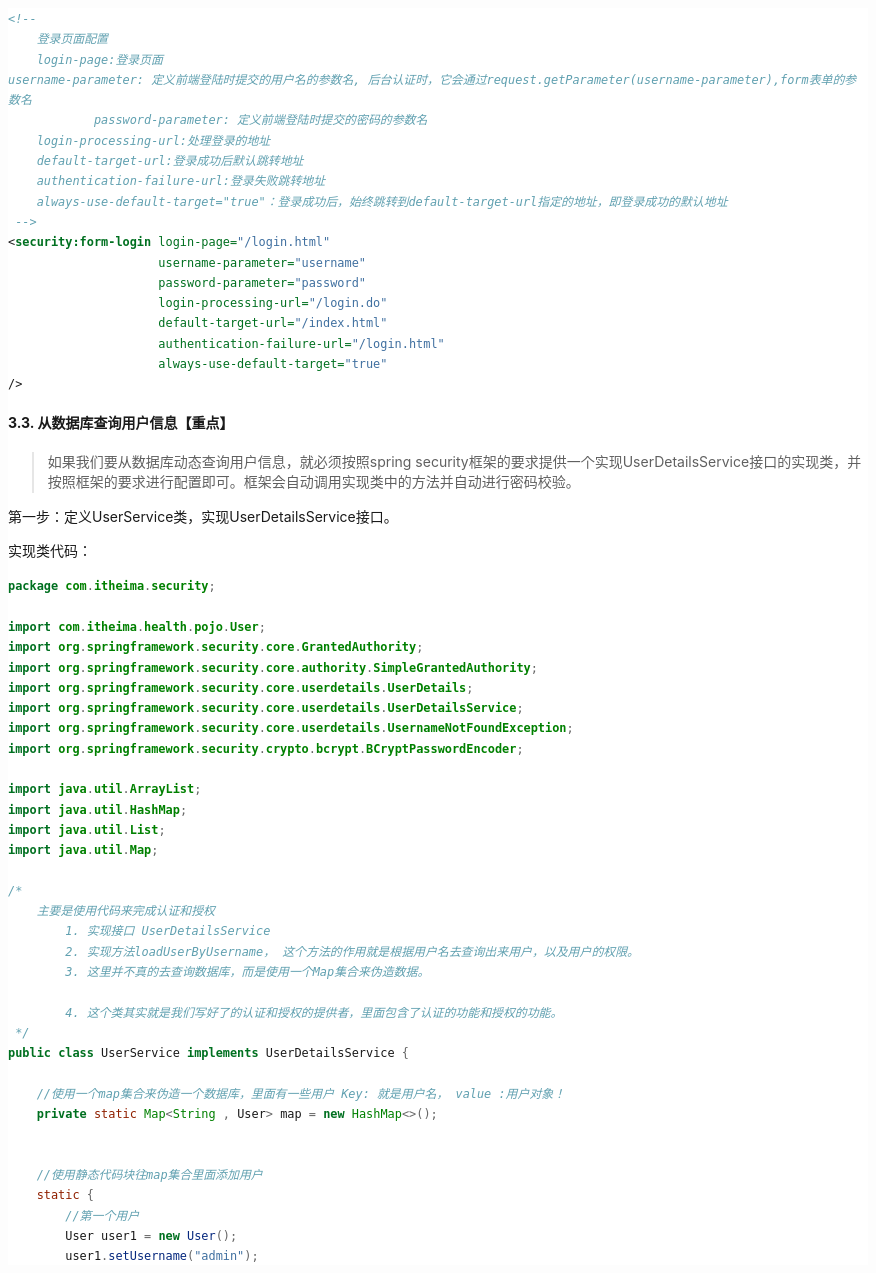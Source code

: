 ```xml
<!--
    登录页面配置
    login-page:登录页面
username-parameter: 定义前端登陆时提交的用户名的参数名, 后台认证时，它会通过request.getParameter(username-parameter),form表单的参数名
            password-parameter: 定义前端登陆时提交的密码的参数名
    login-processing-url:处理登录的地址
    default-target-url:登录成功后默认跳转地址
    authentication-failure-url:登录失败跳转地址
    always-use-default-target="true"：登录成功后，始终跳转到default-target-url指定的地址，即登录成功的默认地址
 -->
<security:form-login login-page="/login.html"
                     username-parameter="username"
                     password-parameter="password"
                     login-processing-url="/login.do"
                     default-target-url="/index.html"
                     authentication-failure-url="/login.html"
                     always-use-default-target="true"
/>
```

#### 3.3. **从数据库查询用户信息**【重点】

> 如果我们要从数据库动态查询用户信息，就必须按照spring security框架的要求提供一个实现UserDetailsService接口的实现类，并按照框架的要求进行配置即可。框架会自动调用实现类中的方法并自动进行密码校验。

第一步：定义UserService类，实现UserDetailsService接口。

实现类代码：

```java
package com.itheima.security;

import com.itheima.health.pojo.User;
import org.springframework.security.core.GrantedAuthority;
import org.springframework.security.core.authority.SimpleGrantedAuthority;
import org.springframework.security.core.userdetails.UserDetails;
import org.springframework.security.core.userdetails.UserDetailsService;
import org.springframework.security.core.userdetails.UsernameNotFoundException;
import org.springframework.security.crypto.bcrypt.BCryptPasswordEncoder;

import java.util.ArrayList;
import java.util.HashMap;
import java.util.List;
import java.util.Map;

/*
    主要是使用代码来完成认证和授权
        1. 实现接口 UserDetailsService
        2. 实现方法loadUserByUsername， 这个方法的作用就是根据用户名去查询出来用户，以及用户的权限。
        3. 这里并不真的去查询数据库，而是使用一个Map集合来伪造数据。

        4. 这个类其实就是我们写好了的认证和授权的提供者，里面包含了认证的功能和授权的功能。
 */
public class UserService implements UserDetailsService {

    //使用一个map集合来伪造一个数据库，里面有一些用户 Key: 就是用户名， value :用户对象！
    private static Map<String , User> map = new HashMap<>();


    //使用静态代码块往map集合里面添加用户
    static {
        //第一个用户
        User user1 = new User();
        user1.setUsername("admin");
```